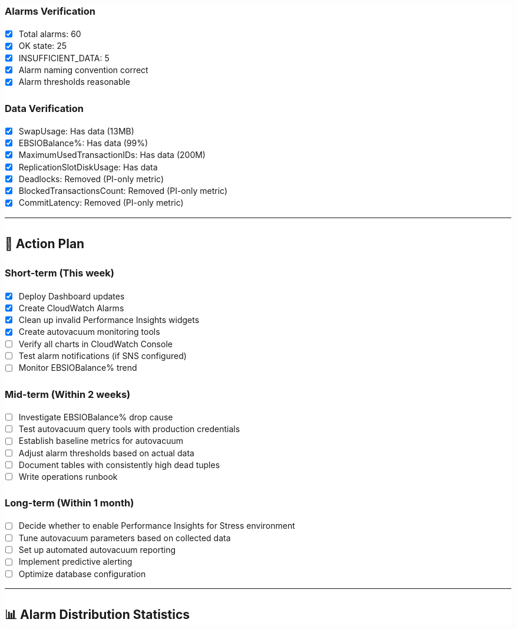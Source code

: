 ### Alarms Verification

- [x] Total alarms: 60
- [x] OK state: 25
- [x] INSUFFICIENT_DATA: 5
- [x] Alarm naming convention correct
- [x] Alarm thresholds reasonable

### Data Verification

- [x] SwapUsage: Has data (13MB)
- [x] EBSIOBalance%: Has data (99%)
- [x] MaximumUsedTransactionIDs: Has data (200M)
- [x] ReplicationSlotDiskUsage: Has data
- [x] Deadlocks: Removed (PI-only metric)
- [x] BlockedTransactionsCount: Removed (PI-only metric)
- [x] CommitLatency: Removed (PI-only metric)

---

## 📝 Action Plan

### Short-term (This week)

- [x] Deploy Dashboard updates
- [x] Create CloudWatch Alarms
- [x] Clean up invalid Performance Insights widgets
- [x] Create autovacuum monitoring tools
- [ ] Verify all charts in CloudWatch Console
- [ ] Test alarm notifications (if SNS configured)
- [ ] Monitor EBSIOBalance% trend

### Mid-term (Within 2 weeks)

- [ ] Investigate EBSIOBalance% drop cause
- [ ] Test autovacuum query tools with production credentials
- [ ] Establish baseline metrics for autovacuum
- [ ] Adjust alarm thresholds based on actual data
- [ ] Document tables with consistently high dead tuples
- [ ] Write operations runbook

### Long-term (Within 1 month)

- [ ] Decide whether to enable Performance Insights for Stress environment
- [ ] Tune autovacuum parameters based on collected data
- [ ] Set up automated autovacuum reporting
- [ ] Implement predictive alerting
- [ ] Optimize database configuration

---

## 📊 Alarm Distribution Statistics
